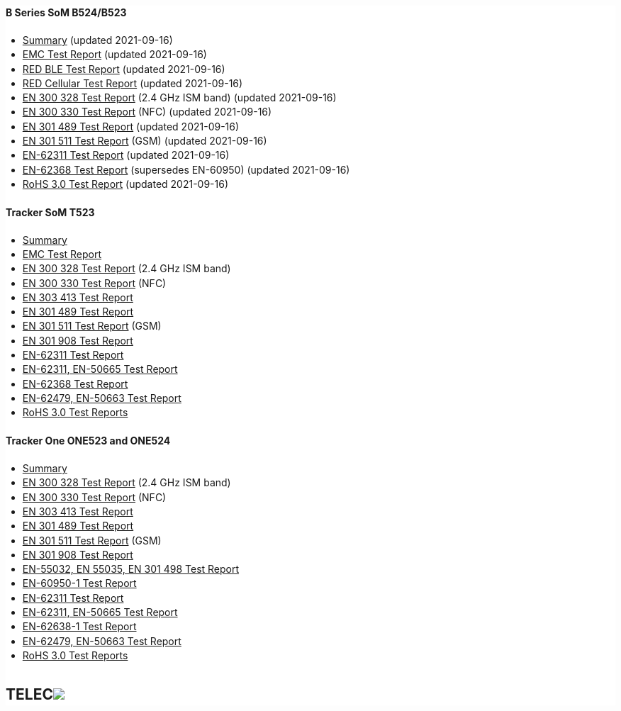 #### B Series SoM B524/B523

- [Summary](/assets/pdfs/b523-ce-summary.pdf) (updated 2021-09-16)
- [EMC Test Report](/assets/pdfs/b523-ce-emc-test-report.pdf) (updated 2021-09-16)
- [RED BLE Test Report](/assets/pdfs/b523-ble-ce-test-report.pdf) (updated 2021-09-16)
- [RED Cellular Test Report](/assets/pdfs/b523-cellular-ce-test-report.pdf) (updated 2021-09-16)
- [EN 300 328 Test Report](/assets/pdfs/b523-EN300-328-test-report.pdf) (2.4 GHz ISM band) (updated 2021-09-16)
- [EN 300 330 Test Report](/assets/pdfs/b523-EN300-330-test-report.pdf) (NFC) (updated 2021-09-16)
- [EN 301 489 Test Report](/assets/pdfs/b523-EN301-489-test-report.pdf) (updated 2021-09-16)
- [EN 301 511 Test Report](/assets/pdfs/b523-EN301-511-test-report.pdf) (GSM) (updated 2021-09-16)
- [EN-62311 Test Report](/assets/pdfs/b523-EN62311-test-report.pdf) (updated 2021-09-16)
- [EN-62368 Test Report](/assets/pdfs/b523-EN62368-test-report.pdf) (supersedes EN-60950) (updated 2021-09-16)
- [RoHS 3.0 Test Report](/assets/pdfs/b523-rohs.pdf) (updated 2021-09-16)


#### Tracker SoM T523

- [Summary](/assets/pdfs/t523-ce-summary.pdf)
- [EMC Test Report](/assets/pdfs/t523-ce-emc-test-report.pdf)
- [EN 300 328 Test Report](/assets/pdfs/t523-EN300-328-test-report.pdf) (2.4 GHz ISM band)
- [EN 300 330 Test Report](/assets/pdfs/t523-EN300-330-test-report.pdf) (NFC)
- [EN 303 413 Test Report](/assets/pdfs/t523-EN303-413-test-report.pdf)
- [EN 301 489 Test Report](/assets/pdfs/t523-EN301-489-test-report.pdf)
- [EN 301 511 Test Report](/assets/pdfs/t523-EN301-511-test-report.pdf) (GSM)
- [EN 301 908 Test Report](/assets/pdfs/t523-EN301-908-test-report.pdf)
- [EN-62311 Test Report](/assets/pdfs/t523-EN62311-test-report.pdf)
- [EN-62311, EN-50665 Test Report](/assets/pdfs/t523-EN50665-test-report.pdf)
- [EN-62368 Test Report](/assets/pdfs/t523-EN62368-test-report.pdf)
- [EN-62479, EN-50663 Test Report](/assets/pdfs/t523-EN62479-test-report.pdf)
- [RoHS 3.0 Test Reports](/assets/pdfs/t523-rohs.pdf)

#### Tracker One ONE523 and ONE524

- [Summary](/assets/pdfs/one523-ce-summary.pdf)
- [EN 300 328 Test Report](/assets/pdfs/one523-EN300-328-test-report.pdf) (2.4 GHz ISM band)
- [EN 300 330 Test Report](/assets/pdfs/one523-EN300-330-test-report.pdf) (NFC)
- [EN 303 413 Test Report](/assets/pdfs/one523-EN303-413-test-report.pdf)
- [EN 301 489 Test Report](/assets/pdfs/one523-EN301-489-test-report.pdf)
- [EN 301 511 Test Report](/assets/pdfs/one523-EN301-511-test-report.pdf) (GSM)
- [EN 301 908 Test Report](/assets/pdfs/one523-EN301-908-test-report.pdf)
- [EN-55032, EN 55035, EN 301 498 Test Report](/assets/pdfs/one523-EN-55032-test-report.pdf)
- [EN-60950-1 Test Report](/assets/pdfs/one523-EN-60950-1-test-report.pdf)
- [EN-62311 Test Report](/assets/pdfs/one523-EN62311-test-report.pdf)
- [EN-62311, EN-50665 Test Report](/assets/pdfs/one523-EN50665-test-report.pdf)
- [EN-62638-1 Test Report](/assets/pdfs/one523-EN-62638-1-test-report.pdf)
- [EN-62479, EN-50663 Test Report](/assets/pdfs/one523-EN62479-test-report.pdf)
- [RoHS 3.0 Test Reports](/assets/pdfs/one523-rohs.pdf)


## TELEC<img class="inline-header-image" src="/assets/images/logo-telec.png"/>
